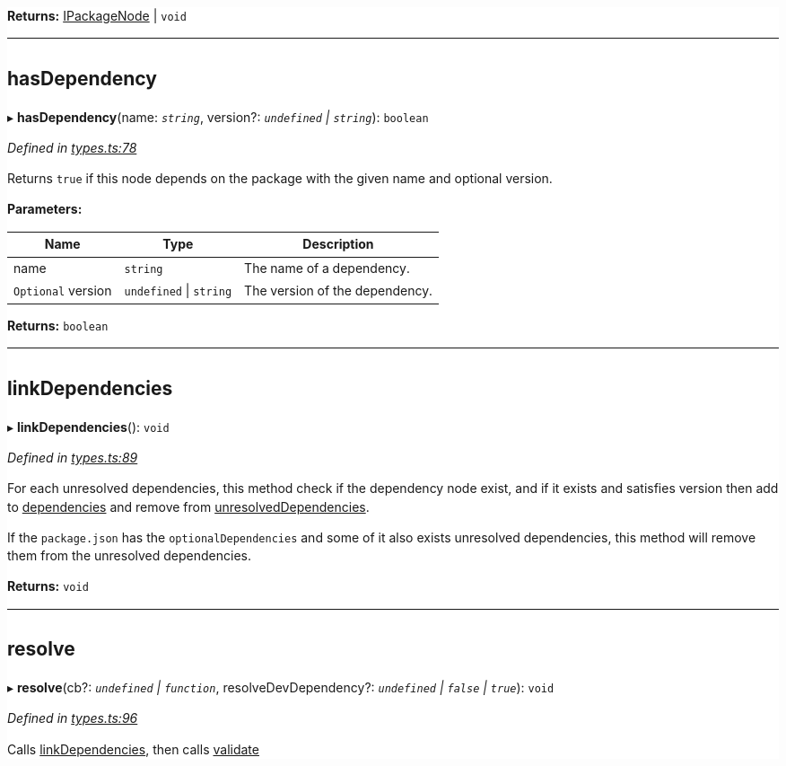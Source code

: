 **Returns:** [IPackageNode](ipackagenode.md) \| `void`

___
<a id="hasdependency"></a>

##  hasDependency

▸ **hasDependency**(name: *`string`*, version?: *`undefined` \| `string`*): `boolean`

*Defined in [types.ts:78](https://github.com/ajaxlab/walk-package-graph/blob/bd8527d/src/types.ts#L78)*

Returns `true` if this node depends on the package with the given name and optional version.

**Parameters:**

| Name | Type | Description |
| ------ | ------ | ------ |
| name | `string` |  The name of a dependency. |
| `Optional` version | `undefined` \| `string` |  The version of the dependency. |

**Returns:** `boolean`

___
<a id="linkdependencies"></a>

##  linkDependencies

▸ **linkDependencies**(): `void`

*Defined in [types.ts:89](https://github.com/ajaxlab/walk-package-graph/blob/bd8527d/src/types.ts#L89)*

For each unresolved dependencies, this method check if the dependency node exist, and if it exists and satisfies version then add to [dependencies](ipackagenode.md#dependencies) and remove from [unresolvedDependencies](ipackagenode.md#unresolveddependencies).

If the `package.json` has the `optionalDependencies` and some of it also exists unresolved dependencies, this method will remove them from the unresolved dependencies.

**Returns:** `void`

___
<a id="resolve"></a>

##  resolve

▸ **resolve**(cb?: *`undefined` \| `function`*, resolveDevDependency?: *`undefined` \| `false` \| `true`*): `void`

*Defined in [types.ts:96](https://github.com/ajaxlab/walk-package-graph/blob/bd8527d/src/types.ts#L96)*

Calls [linkDependencies](ipackagenode.md#linkdependencies), then calls [validate](ipackagenode.md#validate)

